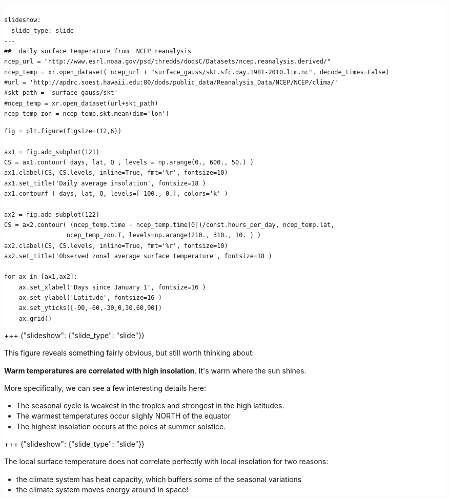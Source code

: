 ```{code-cell} ipython3
---
slideshow:
  slide_type: slide
---
##  daily surface temperature from  NCEP reanalysis
ncep_url = "http://www.esrl.noaa.gov/psd/thredds/dodsC/Datasets/ncep.reanalysis.derived/"
ncep_temp = xr.open_dataset( ncep_url + "surface_gauss/skt.sfc.day.1981-2010.ltm.nc", decode_times=False)
#url = 'http://apdrc.soest.hawaii.edu:80/dods/public_data/Reanalysis_Data/NCEP/NCEP/clima/'
#skt_path = 'surface_gauss/skt'
#ncep_temp = xr.open_dataset(url+skt_path)
ncep_temp_zon = ncep_temp.skt.mean(dim='lon')
```

```{code-cell} ipython3
fig = plt.figure(figsize=(12,6))

ax1 = fig.add_subplot(121)
CS = ax1.contour( days, lat, Q , levels = np.arange(0., 600., 50.) )
ax1.clabel(CS, CS.levels, inline=True, fmt='%r', fontsize=10)
ax1.set_title('Daily average insolation', fontsize=18 )
ax1.contourf ( days, lat, Q, levels=[-100., 0.], colors='k' )

ax2 = fig.add_subplot(122)
CS = ax2.contour( (ncep_temp.time - ncep_temp.time[0])/const.hours_per_day, ncep_temp.lat, 
                 ncep_temp_zon.T, levels=np.arange(210., 310., 10. ) )
ax2.clabel(CS, CS.levels, inline=True, fmt='%r', fontsize=10)
ax2.set_title('Observed zonal average surface temperature', fontsize=18 )

for ax in [ax1,ax2]:
    ax.set_xlabel('Days since January 1', fontsize=16 )
    ax.set_ylabel('Latitude', fontsize=16 )
    ax.set_yticks([-90,-60,-30,0,30,60,90])
    ax.grid()
```

+++ {"slideshow": {"slide_type": "slide"}}

This figure reveals something fairly obvious, but still worth thinking about:

**Warm temperatures are correlated with high insolation**. It's warm where the sun shines.

More specifically, we can see a few interesting details here:

- The seasonal cycle is weakest in the tropics and strongest in the high latitudes.
- The warmest temperatures occur slighly NORTH of the equator
- The highest insolation occurs at the poles at summer solstice.

+++ {"slideshow": {"slide_type": "slide"}}

The local surface temperature does not correlate perfectly with local insolation for two reasons:

- the climate system has heat capacity, which buffers some of the seasonal variations
- the climate system moves energy around in space!
